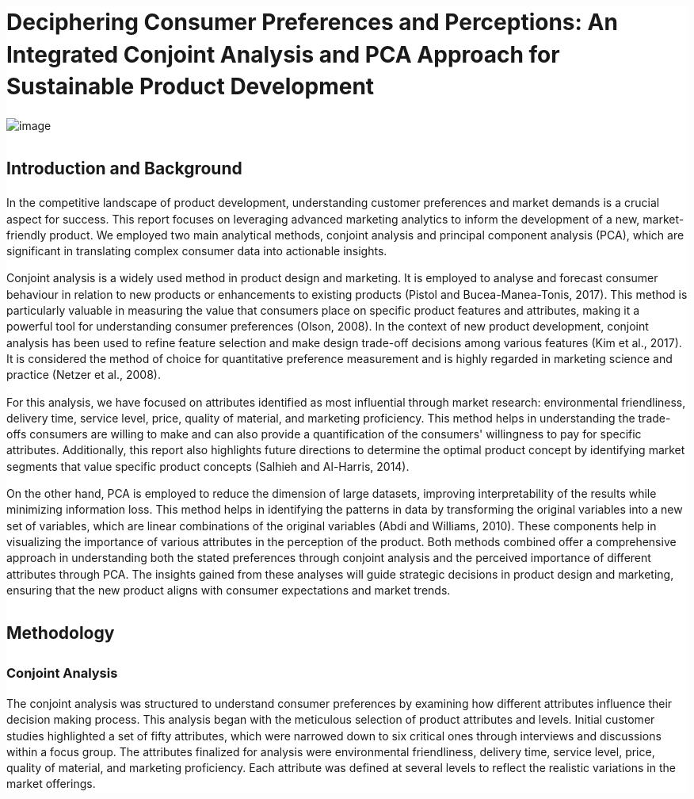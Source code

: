 # Deciphering Consumer Preferences and Perceptions: An Integrated Conjoint Analysis and PCA Approach for Sustainable Product Development

![image](https://github.com/user-attachments/assets/412eb70f-a0b0-4752-8061-104f202b5d6b)

## Introduction and Background

In the competitive landscape of product development, understanding customer preferences and market demands is a crucial aspect for success. This report focuses on leveraging advanced marketing analytics to inform the development of a new, market-friendly product. We employed two main analytical methods, conjoint analysis and principal component analysis (PCA), which are significant in translating complex consumer data into actionable insights.

Conjoint analysis is a widely used method in product design and marketing. It is employed to analyse and forecast consumer behaviour in relation to new products or enhancements to existing products (Pistol and Bucea-Manea-Tonis, 2017). This method is particularly valuable in measuring the value that consumers place on specific product features and attributes, making it a powerful tool for understanding consumer preferences (Olson, 2008). In the context of new product development, conjoint analysis has been used to refine feature selection and make design trade-off decisions among various features (Kim et al., 2017). It is considered the method of choice for quantitative preference measurement and is highly regarded in marketing science and practice (Netzer et al., 2008).

For this analysis, we have focused on attributes identified as most influential through market research: environmental friendliness, delivery time, service level, price, quality of material, and marketing proficiency. This method helps in understanding the trade-offs consumers are willing to make and can also provide a quantification of the consumers' willingness to pay for specific attributes.
Additionally, this report also highlights future directions to determine the optimal product concept by identifying market segments that value specific product concepts (Salhieh and Al-Harris, 2014).

On the other hand, PCA is employed to reduce the dimension of large datasets, improving interpretability of the results while minimizing information loss. This method helps in identifying the patterns in data by transforming the original variables into a new set of variables, which are linear combinations of the original variables (Abdi and Williams, 2010). These components help in visualizing the importance of various attributes in the perception of the product.
Both methods combined offer a comprehensive approach in understanding both the stated preferences through conjoint analysis and the perceived importance of different attributes through PCA. The insights gained from these analyses will guide strategic decisions in product design and marketing, ensuring that the new product aligns with consumer expectations and market trends.

## Methodology

### Conjoint Analysis

The conjoint analysis was structured to understand consumer preferences by examining how different attributes influence their decision making process. This analysis began with the meticulous selection of product attributes and levels. Initial customer studies highlighted a set of fifty attributes, which were narrowed down to six critical ones through interviews and discussions within a focus group. The attributes finalized for analysis were environmental friendliness, delivery time, service level, price, quality of material, and marketing proficiency. Each attribute was defined at several levels to reflect the realistic variations in the market offerings.
